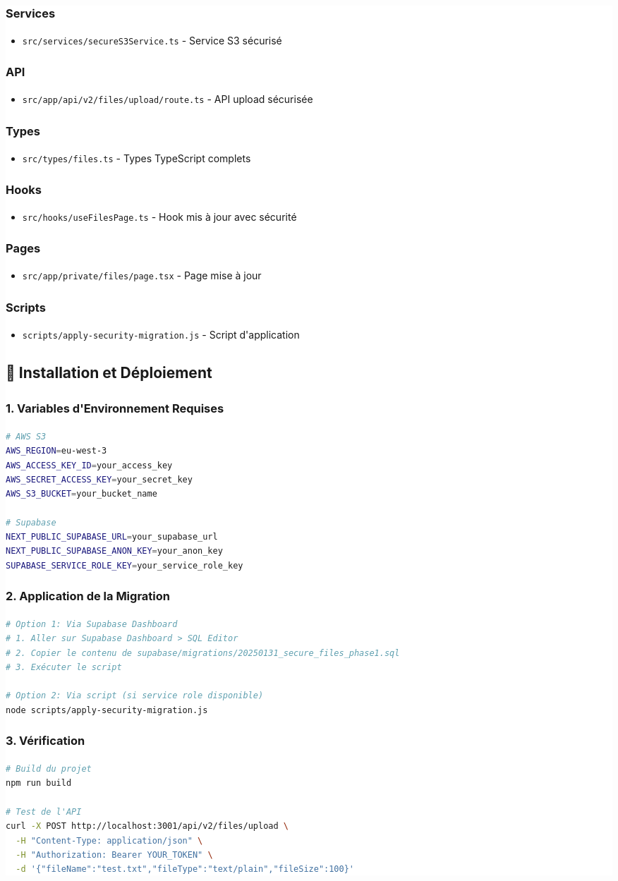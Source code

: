 ### **Services**
- `src/services/secureS3Service.ts` - Service S3 sécurisé

### **API**
- `src/app/api/v2/files/upload/route.ts` - API upload sécurisée

### **Types**
- `src/types/files.ts` - Types TypeScript complets

### **Hooks**
- `src/hooks/useFilesPage.ts` - Hook mis à jour avec sécurité

### **Pages**
- `src/app/private/files/page.tsx` - Page mise à jour

### **Scripts**
- `scripts/apply-security-migration.js` - Script d'application

## 🚀 Installation et Déploiement

### **1. Variables d'Environnement Requises**

```bash
# AWS S3
AWS_REGION=eu-west-3
AWS_ACCESS_KEY_ID=your_access_key
AWS_SECRET_ACCESS_KEY=your_secret_key
AWS_S3_BUCKET=your_bucket_name

# Supabase
NEXT_PUBLIC_SUPABASE_URL=your_supabase_url
NEXT_PUBLIC_SUPABASE_ANON_KEY=your_anon_key
SUPABASE_SERVICE_ROLE_KEY=your_service_role_key
```

### **2. Application de la Migration**

```bash
# Option 1: Via Supabase Dashboard
# 1. Aller sur Supabase Dashboard > SQL Editor
# 2. Copier le contenu de supabase/migrations/20250131_secure_files_phase1.sql
# 3. Exécuter le script

# Option 2: Via script (si service role disponible)
node scripts/apply-security-migration.js
```

### **3. Vérification**

```bash
# Build du projet
npm run build

# Test de l'API
curl -X POST http://localhost:3001/api/v2/files/upload \
  -H "Content-Type: application/json" \
  -H "Authorization: Bearer YOUR_TOKEN" \
  -d '{"fileName":"test.txt","fileType":"text/plain","fileSize":100}'
```
